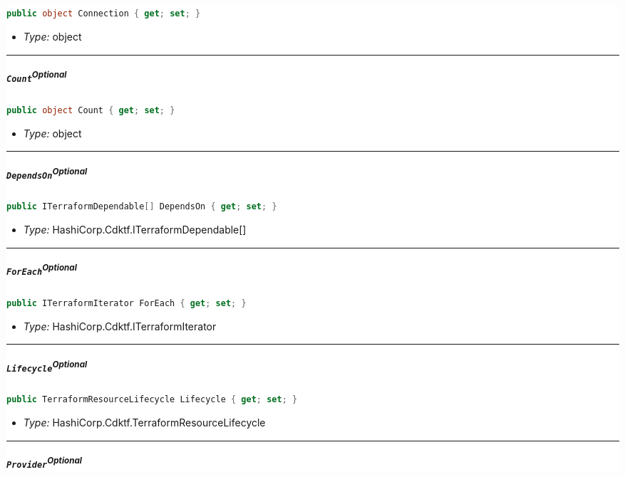 ```csharp
public object Connection { get; set; }
```

- *Type:* object

---

##### `Count`<sup>Optional</sup> <a name="Count" id="@cdktf/provider-mongodbatlas.cloudBackupSnapshotRestoreJob.CloudBackupSnapshotRestoreJobConfig.property.count"></a>

```csharp
public object Count { get; set; }
```

- *Type:* object

---

##### `DependsOn`<sup>Optional</sup> <a name="DependsOn" id="@cdktf/provider-mongodbatlas.cloudBackupSnapshotRestoreJob.CloudBackupSnapshotRestoreJobConfig.property.dependsOn"></a>

```csharp
public ITerraformDependable[] DependsOn { get; set; }
```

- *Type:* HashiCorp.Cdktf.ITerraformDependable[]

---

##### `ForEach`<sup>Optional</sup> <a name="ForEach" id="@cdktf/provider-mongodbatlas.cloudBackupSnapshotRestoreJob.CloudBackupSnapshotRestoreJobConfig.property.forEach"></a>

```csharp
public ITerraformIterator ForEach { get; set; }
```

- *Type:* HashiCorp.Cdktf.ITerraformIterator

---

##### `Lifecycle`<sup>Optional</sup> <a name="Lifecycle" id="@cdktf/provider-mongodbatlas.cloudBackupSnapshotRestoreJob.CloudBackupSnapshotRestoreJobConfig.property.lifecycle"></a>

```csharp
public TerraformResourceLifecycle Lifecycle { get; set; }
```

- *Type:* HashiCorp.Cdktf.TerraformResourceLifecycle

---

##### `Provider`<sup>Optional</sup> <a name="Provider" id="@cdktf/provider-mongodbatlas.cloudBackupSnapshotRestoreJob.CloudBackupSnapshotRestoreJobConfig.property.provider"></a>
